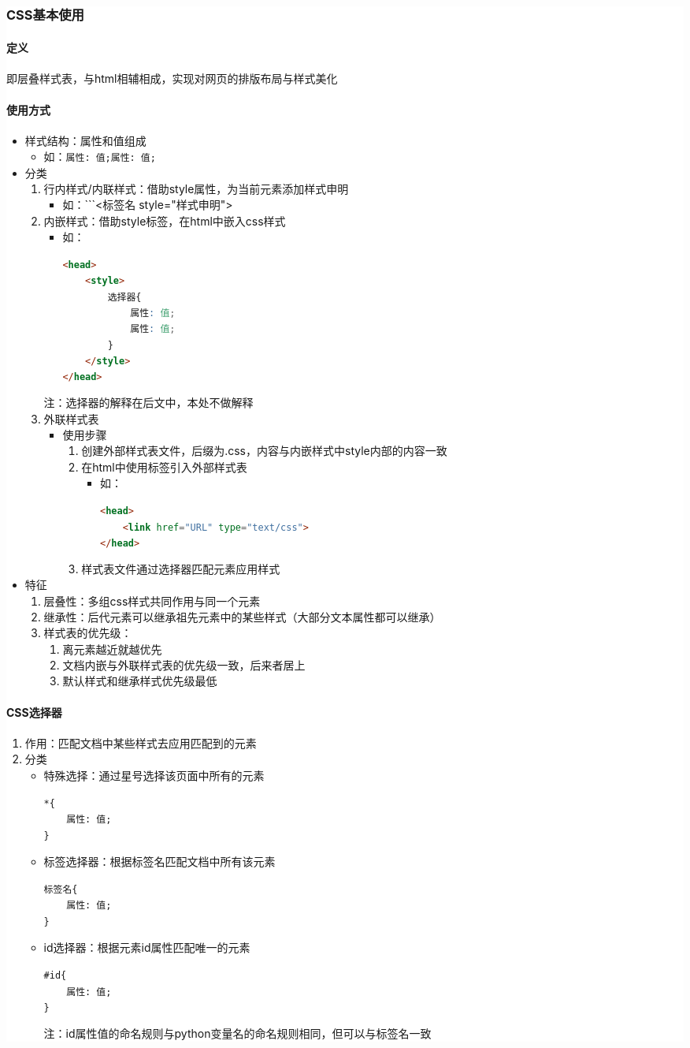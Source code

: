 ### CSS基本使用
#### 定义
即层叠样式表，与html相辅相成，实现对网页的排版布局与样式美化
#### 使用方式
* 样式结构：属性和值组成
  * 如：```属性: 值;属性: 值;```
* 分类
  1. 行内样式/内联样式：借助style属性，为当前元素添加样式申明
        * 如：```<标签名 style="样式申明">
  2. 内嵌样式：借助style标签，在html中嵌入css样式
        * 如：
            ```html
            <head>
                <style>
                    选择器{
                        属性: 值;
                        属性: 值;
                    }
                </style>
            </head>  
            ``` 
        注：选择器的解释在后文中，本处不做解释
  3. 外联样式表
        * 使用步骤
          1. 创建外部样式表文件，后缀为.css，内容与内嵌样式中style内部的内容一致
          2. 在html中使用<link>标签引入外部样式表
                * 如：
                    ```html
                    <head>
                        <link href="URL" type="text/css">
                    </head>  
                    ``` 
          3. 样式表文件通过选择器匹配元素应用样式   
* 特征
  1. 层叠性：多组css样式共同作用与同一个元素
  2. 继承性：后代元素可以继承祖先元素中的某些样式（大部分文本属性都可以继承）
  3. 样式表的优先级：
     1. 离元素越近就越优先
     2. 文档内嵌与外联样式表的优先级一致，后来者居上
     3. 默认样式和继承样式优先级最低 
#### CSS选择器
1. 作用：匹配文档中某些样式去应用匹配到的元素
2. 分类
   * 特殊选择：通过星号选择该页面中所有的元素
        ```html
        *{
            属性: 值;
        }
        ```
   * 标签选择器：根据标签名匹配文档中所有该元素
        ```html
        标签名{
            属性: 值;
        }
        ``` 
   * id选择器：根据元素id属性匹配唯一的元素
        ```html
        #id{
            属性: 值;
        }
        ``` 
        注：id属性值的命名规则与python变量名的命名规则相同，但可以与标签名一致